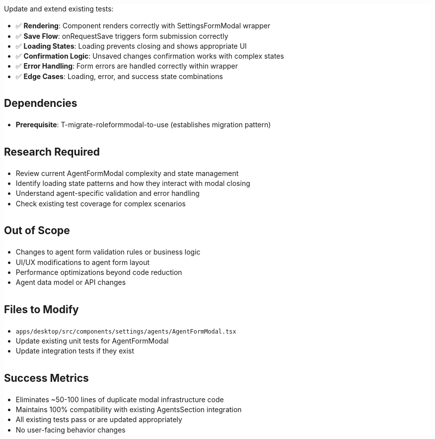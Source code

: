 Update and extend existing tests:

- ✅ **Rendering**: Component renders correctly with SettingsFormModal wrapper
- ✅ **Save Flow**: onRequestSave triggers form submission correctly
- ✅ **Loading States**: Loading prevents closing and shows appropriate UI
- ✅ **Confirmation Logic**: Unsaved changes confirmation works with complex states
- ✅ **Error Handling**: Form errors are handled correctly within wrapper
- ✅ **Edge Cases**: Loading, error, and success state combinations

## Dependencies

- **Prerequisite**: T-migrate-roleformmodal-to-use (establishes migration pattern)

## Research Required

- Review current AgentFormModal complexity and state management
- Identify loading state patterns and how they interact with modal closing
- Understand agent-specific validation and error handling
- Check existing test coverage for complex scenarios

## Out of Scope

- Changes to agent form validation rules or business logic
- UI/UX modifications to agent form layout
- Performance optimizations beyond code reduction
- Agent data model or API changes

## Files to Modify

- `apps/desktop/src/components/settings/agents/AgentFormModal.tsx`
- Update existing unit tests for AgentFormModal
- Update integration tests if they exist

## Success Metrics

- Eliminates ~50-100 lines of duplicate modal infrastructure code
- Maintains 100% compatibility with existing AgentsSection integration
- All existing tests pass or are updated appropriately
- No user-facing behavior changes
